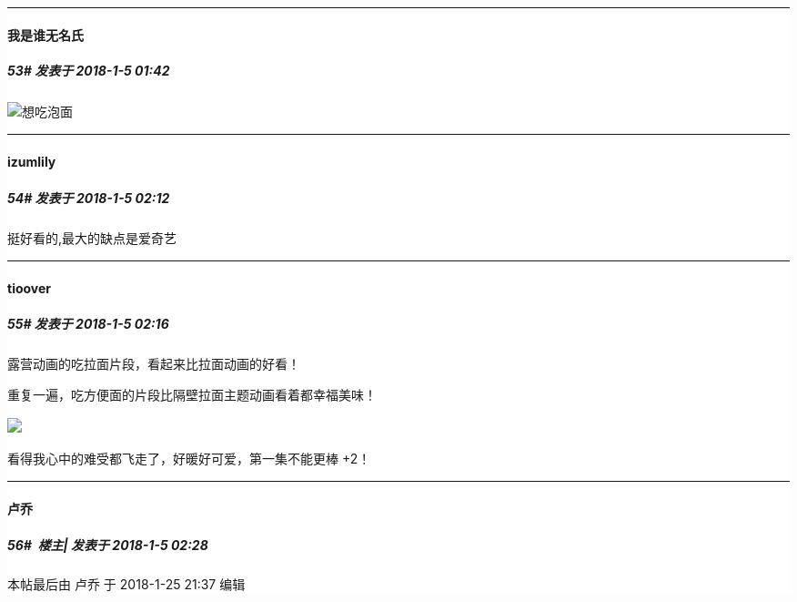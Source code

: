 





*****

####  我是谁无名氏  
##### 53#       发表于 2018-1-5 01:42



<img src="https://static.saraba1st.com/image/smiley/face2017/002.png" referrerpolicy="no-referrer">想吃泡面







*****

####  izumlily  
##### 54#       发表于 2018-1-5 02:12




挺好看的,最大的缺点是爱奇艺







*****

####  tioover  
##### 55#       发表于 2018-1-5 02:16




露营动画的吃拉面片段，看起来比拉面动画的好看！

重复一遍，吃方便面的片段比隔壁拉面主题动画看着都幸福美味！

<img src="https://wx1.sinaimg.cn/mw1024/62c1e01egy1fn54m8sckgj21hc0ts1kx.jpg" referrerpolicy="no-referrer">

看得我心中的难受都飞走了，好暖好可爱，第一集不能更棒 +2！







*****

####  卢乔  
##### 56#         楼主| 发表于 2018-1-5 02:28



 本帖最后由 卢乔 于 2018-1-25 21:37 编辑 
